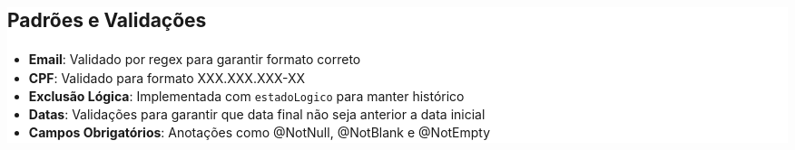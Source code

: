 ## Padrões e Validações

- **Email**: Validado por regex para garantir formato correto
- **CPF**: Validado para formato XXX.XXX.XXX-XX
- **Exclusão Lógica**: Implementada com `estadoLogico` para manter histórico
- **Datas**: Validações para garantir que data final não seja anterior a data inicial
- **Campos Obrigatórios**: Anotações como @NotNull, @NotBlank e @NotEmpty